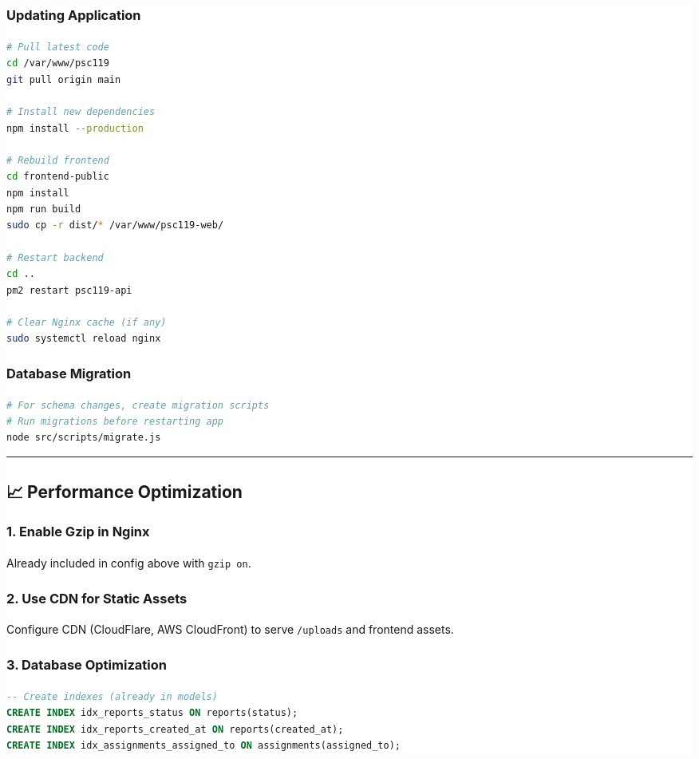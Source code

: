 ### Updating Application

```bash
# Pull latest code
cd /var/www/psc119
git pull origin main

# Install new dependencies
npm install --production

# Rebuild frontend
cd frontend-public
npm install
npm run build
sudo cp -r dist/* /var/www/psc119-web/

# Restart backend
cd ..
pm2 restart psc119-api

# Clear Nginx cache (if any)
sudo systemctl reload nginx
```

### Database Migration

```bash
# For schema changes, create migration scripts
# Run migrations before restarting app
node src/scripts/migrate.js
```

---

## 📈 Performance Optimization

### 1. Enable Gzip in Nginx

Already included in config above with `gzip on`.

### 2. Use CDN for Static Assets

Configure CDN (CloudFlare, AWS CloudFront) to serve `/uploads` and frontend assets.

### 3. Database Optimization

```sql
-- Create indexes (already in models)
CREATE INDEX idx_reports_status ON reports(status);
CREATE INDEX idx_reports_created_at ON reports(created_at);
CREATE INDEX idx_assignments_assigned_to ON assignments(assigned_to);
```
